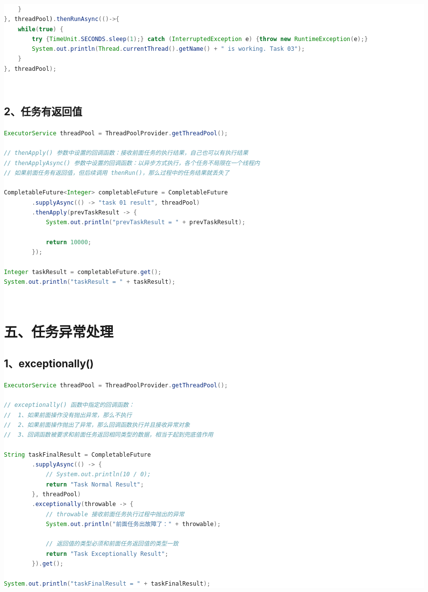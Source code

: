 ```java
    }
}, threadPool).thenRunAsync(()->{
    while(true) {
        try {TimeUnit.SECONDS.sleep(1);} catch (InterruptedException e) {throw new RuntimeException(e);}
        System.out.println(Thread.currentThread().getName() + " is working. Task 03");
    }
}, threadPool);
```

<br/>

## 2、任务有返回值
```java
ExecutorService threadPool = ThreadPoolProvider.getThreadPool();

// thenApply() 参数中设置的回调函数：接收前面任务的执行结果，自己也可以有执行结果
// thenApplyAsync() 参数中设置的回调函数：以异步方式执行，各个任务不局限在一个线程内
// 如果前面任务有返回值，但后续调用 thenRun()，那么过程中的任务结果就丢失了

CompletableFuture<Integer> completableFuture = CompletableFuture
        .supplyAsync(() -> "task 01 result", threadPool)
        .thenApply(prevTaskResult -> {
            System.out.println("prevTaskResult = " + prevTaskResult);

            return 10000;
        });

Integer taskResult = completableFuture.get();
System.out.println("taskResult = " + taskResult);
```

<br/>

# 五、任务异常处理
## 1、exceptionally()
```java
ExecutorService threadPool = ThreadPoolProvider.getThreadPool();

// exceptionally() 函数中指定的回调函数：
//  1、如果前面操作没有抛出异常，那么不执行
//  2、如果前面操作抛出了异常，那么回调函数执行并且接收异常对象
//  3、回调函数被要求和前面任务返回相同类型的数据，相当于起到兜底值作用

String taskFinalResult = CompletableFuture
        .supplyAsync(() -> {
            // System.out.println(10 / 0);
            return "Task Normal Result";
        }, threadPool)
        .exceptionally(throwable -> {
            // throwable 接收前面任务执行过程中抛出的异常
            System.out.println("前面任务出故障了：" + throwable);

            // 返回值的类型必须和前面任务返回值的类型一致
            return "Task Exceptionally Result";
        }).get();

System.out.println("taskFinalResult = " + taskFinalResult);
```
